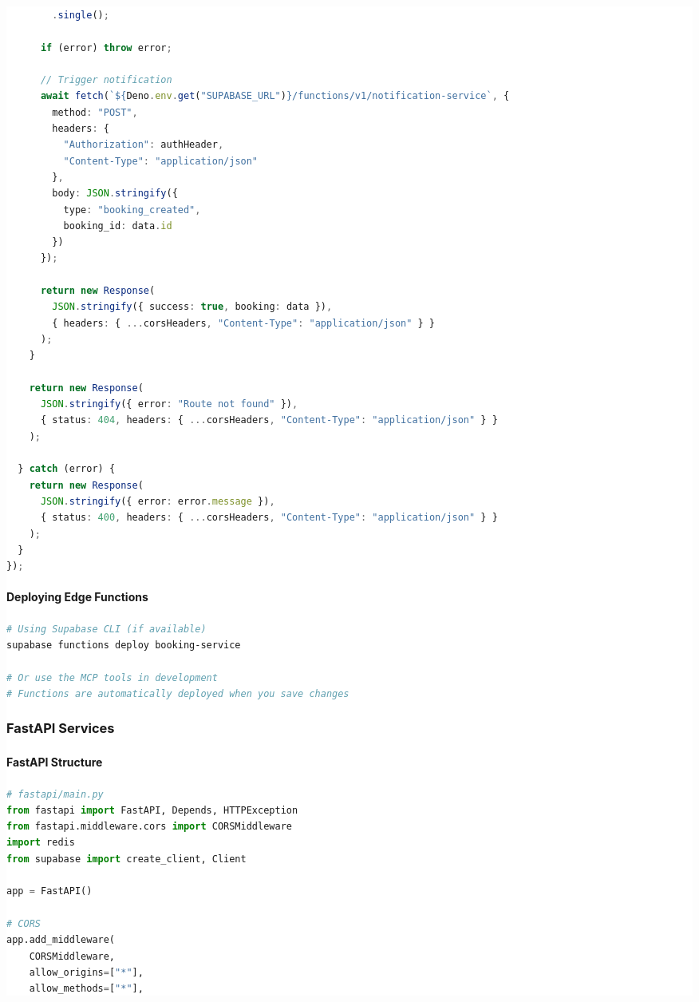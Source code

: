 ```typescript
        .single();

      if (error) throw error;

      // Trigger notification
      await fetch(`${Deno.env.get("SUPABASE_URL")}/functions/v1/notification-service`, {
        method: "POST",
        headers: {
          "Authorization": authHeader,
          "Content-Type": "application/json"
        },
        body: JSON.stringify({
          type: "booking_created",
          booking_id: data.id
        })
      });

      return new Response(
        JSON.stringify({ success: true, booking: data }),
        { headers: { ...corsHeaders, "Content-Type": "application/json" } }
      );
    }

    return new Response(
      JSON.stringify({ error: "Route not found" }),
      { status: 404, headers: { ...corsHeaders, "Content-Type": "application/json" } }
    );

  } catch (error) {
    return new Response(
      JSON.stringify({ error: error.message }),
      { status: 400, headers: { ...corsHeaders, "Content-Type": "application/json" } }
    );
  }
});
```

#### Deploying Edge Functions
```bash
# Using Supabase CLI (if available)
supabase functions deploy booking-service

# Or use the MCP tools in development
# Functions are automatically deployed when you save changes
```

### FastAPI Services

#### FastAPI Structure
```python
# fastapi/main.py
from fastapi import FastAPI, Depends, HTTPException
from fastapi.middleware.cors import CORSMiddleware
import redis
from supabase import create_client, Client

app = FastAPI()

# CORS
app.add_middleware(
    CORSMiddleware,
    allow_origins=["*"],
    allow_methods=["*"],
```